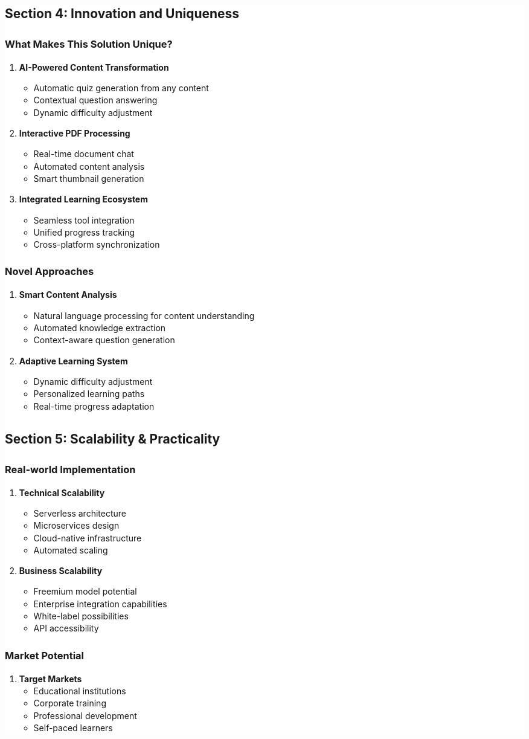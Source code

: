 ## Section 4: Innovation and Uniqueness

### What Makes This Solution Unique?
1. **AI-Powered Content Transformation**
   - Automatic quiz generation from any content
   - Contextual question answering
   - Dynamic difficulty adjustment

2. **Interactive PDF Processing**
   - Real-time document chat
   - Automated content analysis
   - Smart thumbnail generation

3. **Integrated Learning Ecosystem**
   - Seamless tool integration
   - Unified progress tracking
   - Cross-platform synchronization

### Novel Approaches
1. **Smart Content Analysis**
   - Natural language processing for content understanding
   - Automated knowledge extraction
   - Context-aware question generation

2. **Adaptive Learning System**
   - Dynamic difficulty adjustment
   - Personalized learning paths
   - Real-time progress adaptation

## Section 5: Scalability & Practicality

### Real-world Implementation
1. **Technical Scalability**
   - Serverless architecture
   - Microservices design
   - Cloud-native infrastructure
   - Automated scaling

2. **Business Scalability**
   - Freemium model potential
   - Enterprise integration capabilities
   - White-label possibilities
   - API accessibility

### Market Potential
1. **Target Markets**
   - Educational institutions
   - Corporate training
   - Professional development
   - Self-paced learners
